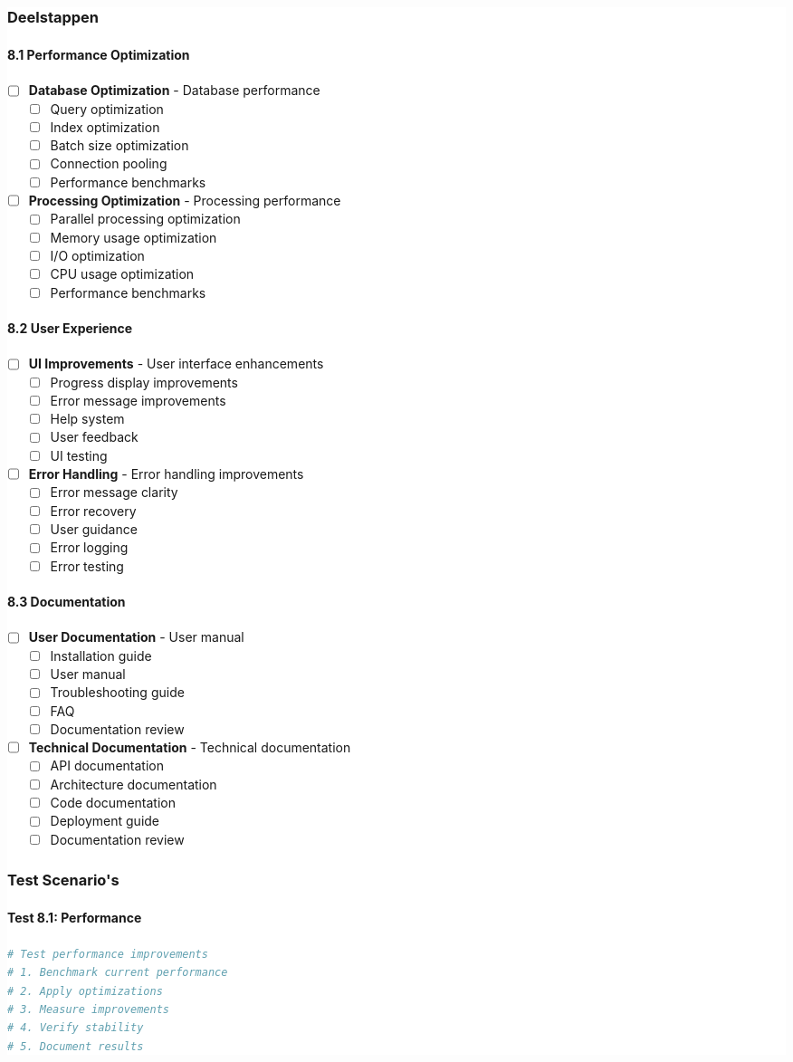 ### **Deelstappen**

#### **8.1 Performance Optimization**
- [ ] **Database Optimization** - Database performance
  - [ ] Query optimization
  - [ ] Index optimization
  - [ ] Batch size optimization
  - [ ] Connection pooling
  - [ ] Performance benchmarks

- [ ] **Processing Optimization** - Processing performance
  - [ ] Parallel processing optimization
  - [ ] Memory usage optimization
  - [ ] I/O optimization
  - [ ] CPU usage optimization
  - [ ] Performance benchmarks

#### **8.2 User Experience**
- [ ] **UI Improvements** - User interface enhancements
  - [ ] Progress display improvements
  - [ ] Error message improvements
  - [ ] Help system
  - [ ] User feedback
  - [ ] UI testing

- [ ] **Error Handling** - Error handling improvements
  - [ ] Error message clarity
  - [ ] Error recovery
  - [ ] User guidance
  - [ ] Error logging
  - [ ] Error testing

#### **8.3 Documentation**
- [ ] **User Documentation** - User manual
  - [ ] Installation guide
  - [ ] User manual
  - [ ] Troubleshooting guide
  - [ ] FAQ
  - [ ] Documentation review

- [ ] **Technical Documentation** - Technical documentation
  - [ ] API documentation
  - [ ] Architecture documentation
  - [ ] Code documentation
  - [ ] Deployment guide
  - [ ] Documentation review

### **Test Scenario's**

#### **Test 8.1: Performance**
```python
# Test performance improvements
# 1. Benchmark current performance
# 2. Apply optimizations
# 3. Measure improvements
# 4. Verify stability
# 5. Document results
```
